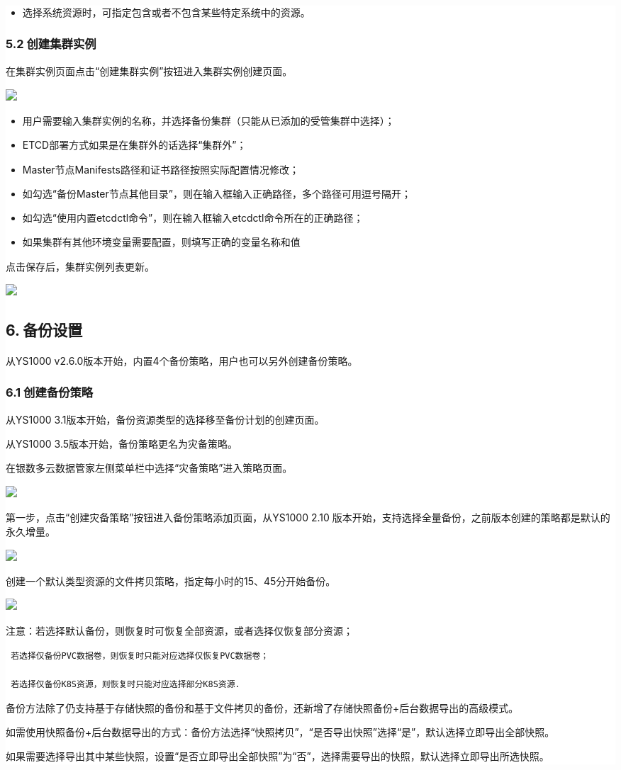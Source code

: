 - 选择系统资源时，可指定包含或者不包含某些特定系统中的资源。


### 5.2 创建集群实例

在集群实例页面点击“创建集群实例”按钮进入集群实例创建页面。

![](https://gitee.com/jibutech/tech-docs/raw/master/images/cluster-instance-create-3.10.png)

- 用户需要输入集群实例的名称，并选择备份集群（只能从已添加的受管集群中选择）；

- ETCD部署方式如果是在集群外的话选择“集群外”；

- Master节点Manifests路径和证书路径按照实际配置情况修改；

- 如勾选“备份Master节点其他目录”，则在输入框输入正确路径，多个路径可用逗号隔开；

- 如勾选“使用内置etcdctl命令”，则在输入框输入etcdctl命令所在的正确路径；

- 如果集群有其他环境变量需要配置，则填写正确的变量名称和值

点击保存后，集群实例列表更新。

![](https://gitee.com/jibutech/tech-docs/raw/master/images/cluster-instance-list-3.10.png)


## 6. 备份设置

从YS1000 v2.6.0版本开始，内置4个备份策略，用户也可以另外创建备份策略。

### 6.1 创建备份策略

从YS1000 3.1版本开始，备份资源类型的选择移至备份计划的创建页面。

从YS1000 3.5版本开始，备份策略更名为灾备策略。

在银数多云数据管家左侧菜单栏中选择“灾备策略”进入策略页面。

![](https://gitee.com/jibutech/tech-docs/raw/master/images/strategy-config-3.1.png)

第一步，点击“创建灾备策略”按钮进入备份策略添加页面，从YS1000 2.10 版本开始，支持选择全量备份，之前版本创建的策略都是默认的永久增量。

![](https://gitee.com/jibutech/tech-docs/raw/master/images/strategy-create-entire-2.10.png)

创建一个默认类型资源的文件拷贝策略，指定每小时的15、45分开始备份。

![](https://gitee.com/jibutech/tech-docs/raw/master/images/strategy-create-file-2.10.png)

注意：若选择默认备份，则恢复时可恢复全部资源，或者选择仅恢复部分资源；

     若选择仅备份PVC数据卷，则恢复时只能对应选择仅恢复PVC数据卷；

     若选择仅备份K8S资源，则恢复时只能对应选择部分K8S资源.

备份方法除了仍支持基于存储快照的备份和基于文件拷贝的备份，还新增了存储快照备份+后台数据导出的高级模式。

如需使用快照备份+后台数据导出的方式：备份方法选择“快照拷贝”，“是否导出快照”选择“是”，默认选择立即导出全部快照。

如果需要选择导出其中某些快照，设置“是否立即导出全部快照”为“否”，选择需要导出的快照，默认选择立即导出所选快照。
